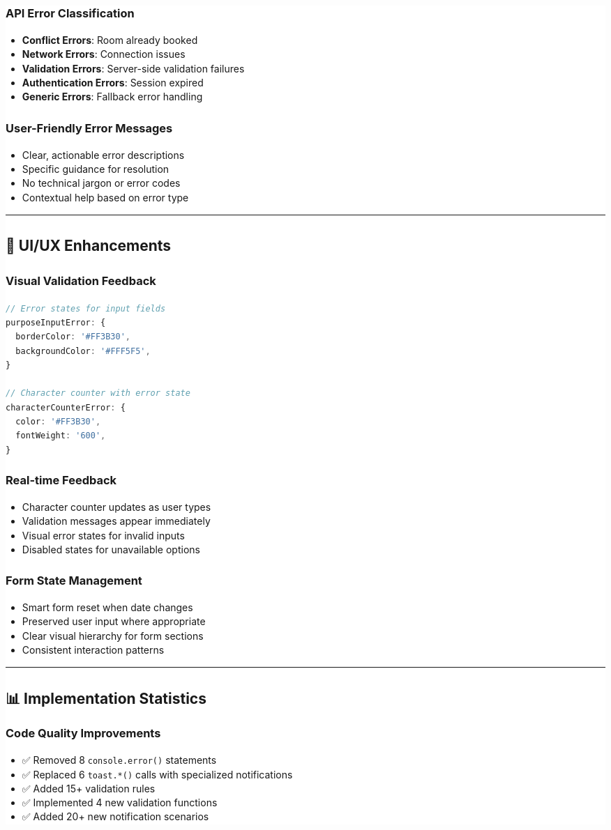 ### **API Error Classification**
- **Conflict Errors**: Room already booked
- **Network Errors**: Connection issues
- **Validation Errors**: Server-side validation failures
- **Authentication Errors**: Session expired
- **Generic Errors**: Fallback error handling

### **User-Friendly Error Messages**
- Clear, actionable error descriptions
- Specific guidance for resolution
- No technical jargon or error codes
- Contextual help based on error type

---

## 🎨 **UI/UX Enhancements**

### **Visual Validation Feedback**
```typescript
// Error states for input fields
purposeInputError: {
  borderColor: '#FF3B30',
  backgroundColor: '#FFF5F5',
}

// Character counter with error state
characterCounterError: {
  color: '#FF3B30',
  fontWeight: '600',
}
```

### **Real-time Feedback**
- Character counter updates as user types
- Validation messages appear immediately
- Visual error states for invalid inputs
- Disabled states for unavailable options

### **Form State Management**
- Smart form reset when date changes
- Preserved user input where appropriate
- Clear visual hierarchy for form sections
- Consistent interaction patterns

---

## 📊 **Implementation Statistics**

### **Code Quality Improvements**
- ✅ Removed 8 `console.error()` statements
- ✅ Replaced 6 `toast.*()` calls with specialized notifications
- ✅ Added 15+ validation rules
- ✅ Implemented 4 new validation functions
- ✅ Added 20+ new notification scenarios
